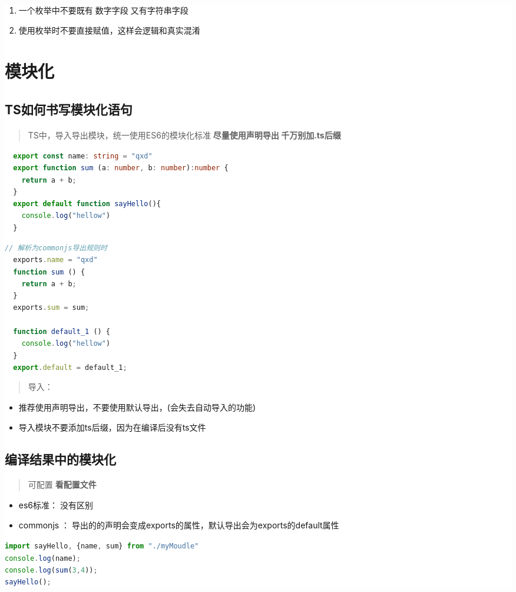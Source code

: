 1. 一个枚举中不要既有 数字字段 又有字符串字段

2. 使用枚举时不要直接赋值，这样会逻辑和真实混淆

# 模块化

## TS如何书写模块化语句

> TS中，导入导出模块，统一使用ES6的模块化标准 **尽量使用声明导出 千万别加.ts后缀**

```ts
  export const name: string = "qxd"
  export function sum (a: number, b: number):number {
    return a + b;
  }
  export default function sayHello(){
    console.log("hellow")
  }
```

```js
// 解析为commonjs导出规则时
  exports.name = "qxd"
  function sum () {
    return a + b;
  }
  exports.sum = sum;

  function default_1 () {
    console.log("hellow")
  }
  export.default = default_1;
```

> 导入：

- 推荐使用声明导出，不要使用默认导出，(会失去自动导入的功能)

- 导入模块不要添加ts后缀，因为在编译后没有ts文件

## 编译结果中的模块化

> 可配置 **看配置文件**

- es6标准： 没有区别

- commonjs ： 导出的的声明会变成exports的属性，默认导出会为exports的default属性

```ts
import sayHello, {name, sum} from "./myMoudle"
console.log(name);
console.log(sum(3,4));
sayHello();
```
